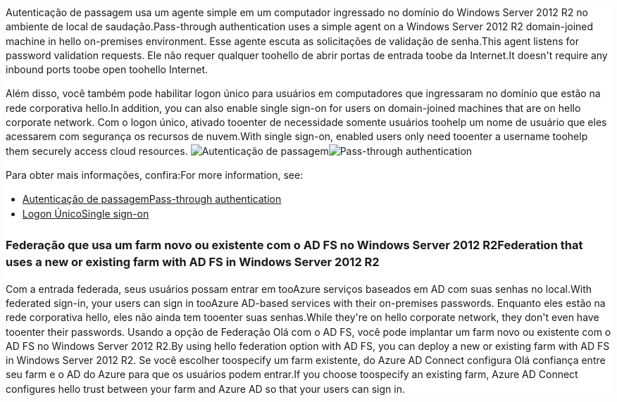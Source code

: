 <span data-ttu-id="2926c-156">Autenticação de passagem usa um agente simple em um computador ingressado no domínio do Windows Server 2012 R2 no ambiente de local de saudação.</span><span class="sxs-lookup"><span data-stu-id="2926c-156">Pass-through authentication uses a simple agent on a Windows Server 2012 R2 domain-joined machine in hello on-premises environment.</span></span> <span data-ttu-id="2926c-157">Esse agente escuta as solicitações de validação de senha.</span><span class="sxs-lookup"><span data-stu-id="2926c-157">This agent listens for password validation requests.</span></span> <span data-ttu-id="2926c-158">Ele não requer qualquer toohello de abrir portas de entrada toobe da Internet.</span><span class="sxs-lookup"><span data-stu-id="2926c-158">It doesn't require any inbound ports toobe open toohello Internet.</span></span>

<span data-ttu-id="2926c-159">Além disso, você também pode habilitar logon único para usuários em computadores que ingressaram no domínio que estão na rede corporativa hello.</span><span class="sxs-lookup"><span data-stu-id="2926c-159">In addition, you can also enable single sign-on for users on domain-joined machines that are on hello corporate network.</span></span> <span data-ttu-id="2926c-160">Com o logon único, ativado tooenter de necessidade somente usuários toohelp um nome de usuário que eles acessarem com segurança os recursos de nuvem.</span><span class="sxs-lookup"><span data-stu-id="2926c-160">With single sign-on, enabled users only need tooenter a username toohelp them securely access cloud resources.</span></span>
<span data-ttu-id="2926c-161">![Autenticação de passagem](./media/active-directory-aadconnect-user-signin/pta.png)</span><span class="sxs-lookup"><span data-stu-id="2926c-161">![Pass-through authentication](./media/active-directory-aadconnect-user-signin/pta.png)</span></span>

<span data-ttu-id="2926c-162">Para obter mais informações, confira:</span><span class="sxs-lookup"><span data-stu-id="2926c-162">For more information, see:</span></span>
- [<span data-ttu-id="2926c-163">Autenticação de passagem</span><span class="sxs-lookup"><span data-stu-id="2926c-163">Pass-through authentication</span></span>](active-directory-aadconnect-pass-through-authentication.md)
- [<span data-ttu-id="2926c-164">Logon Único</span><span class="sxs-lookup"><span data-stu-id="2926c-164">Single sign-on</span></span>](active-directory-aadconnect-sso.md)

### <a name="federation-that-uses-a-new-or-existing-farm-with-ad-fs-in-windows-server-2012-r2"></a><span data-ttu-id="2926c-165">Federação que usa um farm novo ou existente com o AD FS no Windows Server 2012 R2</span><span class="sxs-lookup"><span data-stu-id="2926c-165">Federation that uses a new or existing farm with AD FS in Windows Server 2012 R2</span></span>
<span data-ttu-id="2926c-166">Com a entrada federada, seus usuários possam entrar em tooAzure serviços baseados em AD com suas senhas no local.</span><span class="sxs-lookup"><span data-stu-id="2926c-166">With federated sign-in, your users can sign in tooAzure AD-based services with their on-premises passwords.</span></span> <span data-ttu-id="2926c-167">Enquanto eles estão na rede corporativa hello, eles não ainda tem tooenter suas senhas.</span><span class="sxs-lookup"><span data-stu-id="2926c-167">While they're on hello corporate network, they don't even have tooenter their passwords.</span></span> <span data-ttu-id="2926c-168">Usando a opção de Federação Olá com o AD FS, você pode implantar um farm novo ou existente com o AD FS no Windows Server 2012 R2.</span><span class="sxs-lookup"><span data-stu-id="2926c-168">By using hello federation option with AD FS, you can deploy a new or existing farm with AD FS in Windows Server 2012 R2.</span></span> <span data-ttu-id="2926c-169">Se você escolher toospecify um farm existente, do Azure AD Connect configura Olá confiança entre seu farm e o AD do Azure para que os usuários podem entrar.</span><span class="sxs-lookup"><span data-stu-id="2926c-169">If you choose toospecify an existing farm, Azure AD Connect configures hello trust between your farm and Azure AD so that your users can sign in.</span></span>
